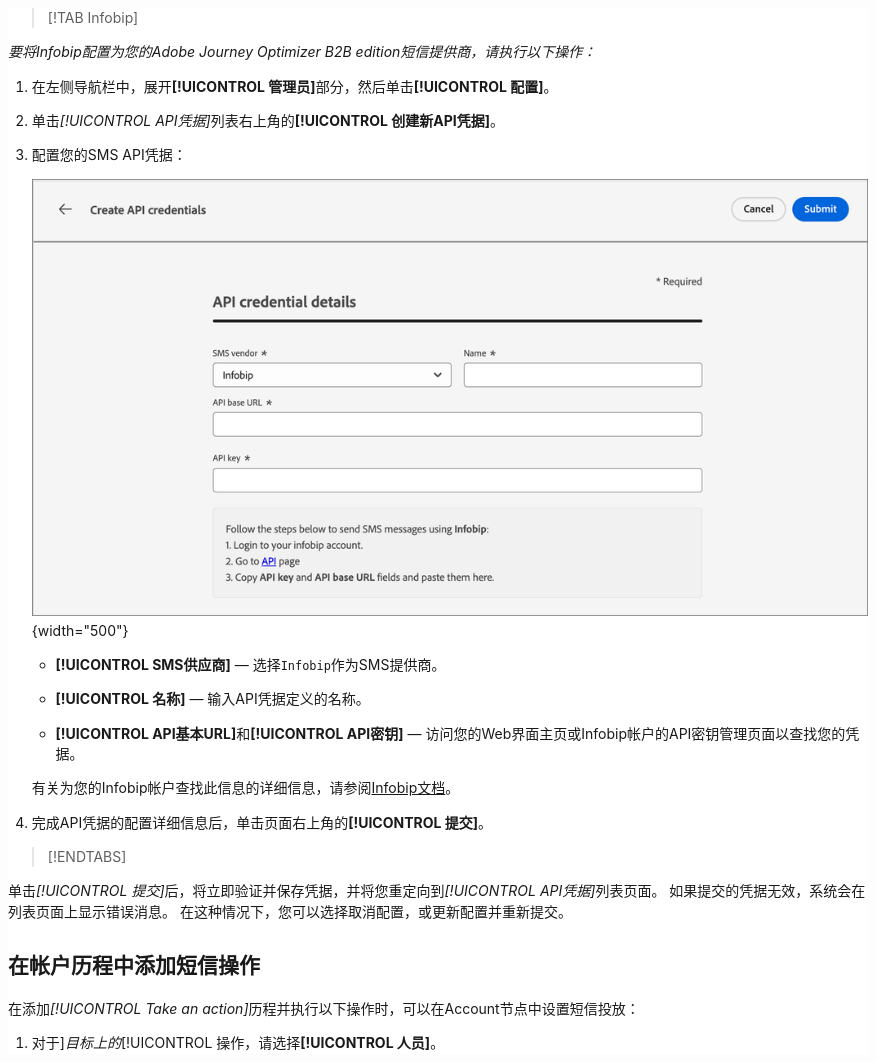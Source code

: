 >[!TAB Infobip]

_要将Infobip配置为您的Adobe Journey Optimizer B2B edition短信提供商，请执行以下操作：_

1. 在左侧导航栏中，展开&#x200B;**[!UICONTROL 管理员]**&#x200B;部分，然后单击&#x200B;**[!UICONTROL 配置]**。

1. 单击&#x200B;_[!UICONTROL API凭据]_&#x200B;列表右上角的&#x200B;**[!UICONTROL 创建新API凭据]**。

1. 配置您的SMS API凭据：

   ![配置Infobip SMS API凭据](./assets/config-sms-api-infobip.png){width="500"}

   * **[!UICONTROL SMS供应商]** — 选择`Infobip`作为SMS提供商。

   * **[!UICONTROL 名称]** — 输入API凭据定义的名称。

   * **[!UICONTROL API基本URL]**&#x200B;和&#x200B;**[!UICONTROL API密钥]** — 访问您的Web界面主页或Infobip帐户的API密钥管理页面以查找您的凭据。

   有关为您的Infobip帐户查找此信息的详细信息，请参阅[Infobip文档](https://www.infobip.com/docs/api/_blank)。

1. 完成API凭据的配置详细信息后，单击页面右上角的&#x200B;**[!UICONTROL 提交]**。

>[!ENDTABS]

单击&#x200B;_[!UICONTROL 提交]_&#x200B;后，将立即验证并保存凭据，并将您重定向到&#x200B;_[!UICONTROL API凭据]_&#x200B;列表页面。 如果提交的凭据无效，系统会在列表页面上显示错误消息。 在这种情况下，您可以选择取消配置，或更新配置并重新提交。

## 在帐户历程中添加短信操作

在添加&#x200B;_[!UICONTROL Take an action]_&#x200B;历程并执行以下操作时，可以在Account节点中设置短信投放：

1. 对于&#x200B;]_目标上的_[!UICONTROL &#x200B;操作，请选择&#x200B;**[!UICONTROL 人员]**。
